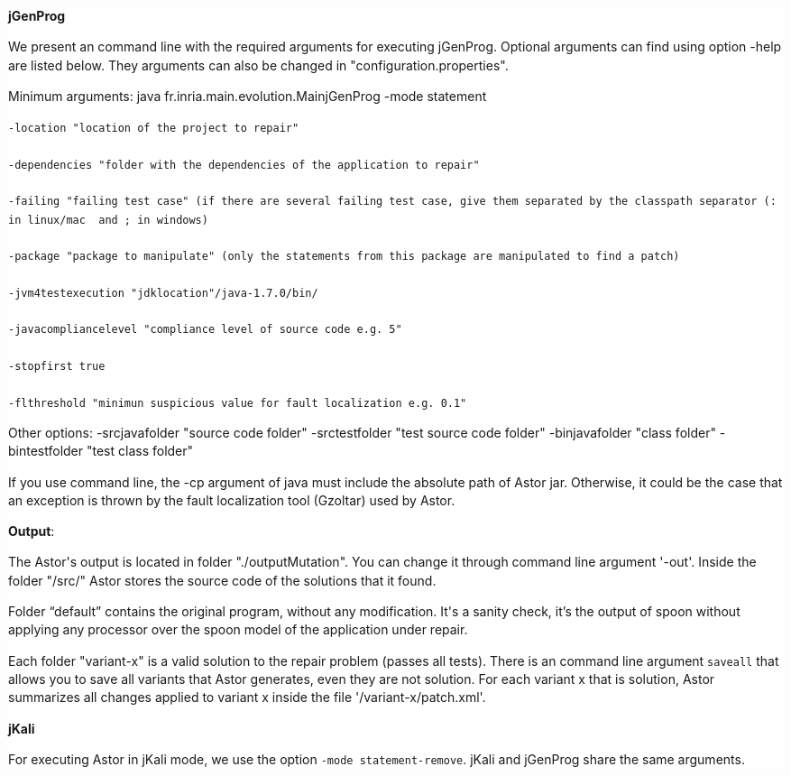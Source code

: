 
**jGenProg**

We present an command line with the required arguments for executing jGenProg.  Optional arguments can find using option -help are listed below. They arguments can also be changed  in "configuration.properties".

Minimum arguments:
    java fr.inria.main.evolution.MainjGenProg 
    -mode statement 

    -location "location of the project to repair" 

    -dependencies "folder with the dependencies of the application to repair" 

    -failing "failing test case" (if there are several failing test case, give them separated by the classpath separator (: in linux/mac  and ; in windows)
        
    -package "package to manipulate" (only the statements from this package are manipulated to find a patch)

    -jvm4testexecution "jdklocation"/java-1.7.0/bin/ 

    -javacompliancelevel "compliance level of source code e.g. 5"

    -stopfirst true 

    -flthreshold "minimun suspicious value for fault localization e.g. 0.1"

Other options: 
      -srcjavafolder "source code folder"
      -srctestfolder "test source code folder"
      -binjavafolder "class folder" 
      -bintestfolder "test class folder" 


If you use command line, the -cp argument of java must include the absolute path of Astor jar. Otherwise, it could be the case that an exception is thrown by the fault localization tool (Gzoltar) used by Astor.

**Output**:

The Astor's output is located in folder "./outputMutation". You can change it through command line argument '-out'. Inside the folder "/src/" Astor stores the source code of the solutions that it found.

Folder “default” contains the original program, without any modification. It's a sanity check, it’s the output of spoon without applying any processor over the spoon model of the application under repair.

Each folder "variant-x" is a valid solution to the repair problem (passes all tests). There is an command line argument `saveall` that allows you to save all variants that Astor generates, even they are not solution.
For each variant x that is solution, Astor summarizes all changes applied to variant x inside the file '/variant-x/patch.xml'.

**jKali**

For executing Astor in jKali mode, we use the option `-mode statement-remove`. jKali and jGenProg share the same arguments.
